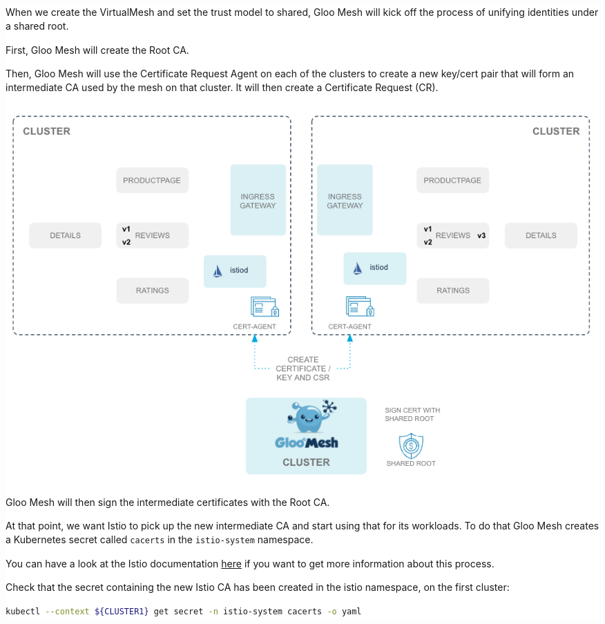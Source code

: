 When we create the VirtualMesh and set the trust model to shared, Gloo Mesh will kick off the process of unifying identities under a shared root.

First, Gloo Mesh will create the Root CA.

Then, Gloo Mesh will use the Certificate Request Agent on each of the clusters to create a new key/cert pair that will form an intermediate CA used by the mesh on that cluster. It will then create a Certificate Request (CR).

![Virtual Mesh Creation](images/steps/create-virtual-mesh/virtualmesh-creation.png)

Gloo Mesh will then sign the intermediate certificates with the Root CA. 

At that point, we want Istio to pick up the new intermediate CA and start using that for its workloads. To do that Gloo Mesh creates a Kubernetes secret called `cacerts` in the `istio-system` namespace.

You can have a look at the Istio documentation [here](https://istio.io/latest/docs/tasks/security/cert-management/plugin-ca-cert/#plugging-in-existing-certificates-and-key) if you want to get more information about this process.

Check that the secret containing the new Istio CA has been created in the istio namespace, on the first cluster:

```bash
kubectl --context ${CLUSTER1} get secret -n istio-system cacerts -o yaml
```
